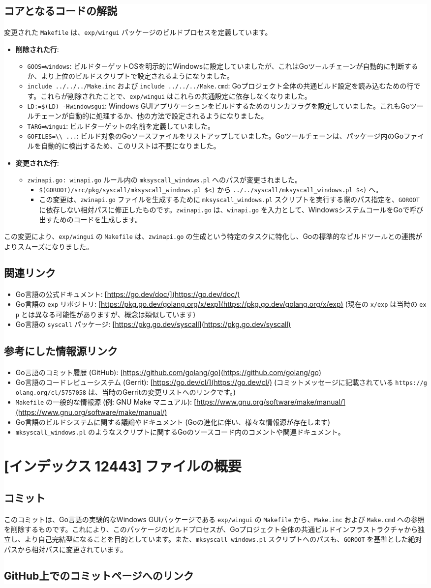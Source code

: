 ## コアとなるコードの解説

変更された `Makefile` は、`exp/wingui` パッケージのビルドプロセスを定義しています。

*   **削除された行**:
    *   `GOOS=windows`: ビルドターゲットOSを明示的にWindowsに設定していましたが、これはGoツールチェーンが自動的に判断するか、より上位のビルドスクリプトで設定されるようになりました。
    *   `include ../../../Make.inc` および `include ../../../Make.cmd`: Goプロジェクト全体の共通ビルド設定を読み込むための行です。これらが削除されたことで、`exp/wingui` はこれらの共通設定に依存しなくなりました。
    *   `LD:=$(LD) -Hwindowsgui`: Windows GUIアプリケーションをビルドするためのリンカフラグを設定していました。これもGoツールチェーンが自動的に処理するか、他の方法で設定されるようになりました。
    *   `TARG=wingui`: ビルドターゲットの名前を定義していました。
    *   `GOFILES=\\ ...`: ビルド対象のGoソースファイルをリストアップしていました。Goツールチェーンは、パッケージ内のGoファイルを自動的に検出するため、このリストは不要になりました。

*   **変更された行**:
    *   `zwinapi.go: winapi.go` ルール内の `mksyscall_windows.pl` へのパスが変更されました。
        *   `$(GOROOT)/src/pkg/syscall/mksyscall_windows.pl $<)` から `../../syscall/mksyscall_windows.pl $<)` へ。
        *   この変更は、`zwinapi.go` ファイルを生成するために `mksyscall_windows.pl` スクリプトを実行する際のパス指定を、`GOROOT` に依存しない相対パスに修正したものです。`zwinapi.go` は、`winapi.go` を入力として、WindowsシステムコールをGoで呼び出すためのコードを生成します。

この変更により、`exp/wingui` の `Makefile` は、`zwinapi.go` の生成という特定のタスクに特化し、Goの標準的なビルドツールとの連携がよりスムーズになりました。

## 関連リンク

*   Go言語の公式ドキュメント: [https://go.dev/doc/](https://go.dev/doc/)
*   Go言語の `exp` リポジトリ: [https://pkg.go.dev/golang.org/x/exp](https://pkg.go.dev/golang.org/x/exp) (現在の `x/exp` は当時の `exp` とは異なる可能性がありますが、概念は類似しています)
*   Go言語の `syscall` パッケージ: [https://pkg.go.dev/syscall](https://pkg.go.dev/syscall)

## 参考にした情報源リンク

*   Go言語のコミット履歴 (GitHub): [https://github.com/golang/go](https://github.com/golang/go)
*   Go言語のコードレビューシステム (Gerrit): [https://go.dev/cl/](https://go.dev/cl/) (コミットメッセージに記載されている `https://golang.org/cl/5757058` は、当時のGerritの変更リストへのリンクです。)
*   `Makefile` の一般的な情報源 (例: GNU Make マニュアル): [https://www.gnu.org/software/make/manual/](https://www.gnu.org/software/make/manual/)
*   Go言語のビルドシステムに関する議論やドキュメント (Goの進化に伴い、様々な情報源が存在します)
*   `mksyscall_windows.pl` のようなスクリプトに関するGoのソースコード内のコメントや関連ドキュメント。
# [インデックス 12443] ファイルの概要

## コミット

このコミットは、Go言語の実験的なWindows GUIパッケージである `exp/wingui` の `Makefile` から、`Make.inc` および `Make.cmd` への参照を削除するものです。これにより、このパッケージのビルドプロセスが、Goプロジェクト全体の共通ビルドインフラストラクチャから独立し、より自己完結型になることを目的としています。また、`mksyscall_windows.pl` スクリプトへのパスも、`GOROOT` を基準とした絶対パスから相対パスに変更されています。

## GitHub上でのコミットページへのリンク
